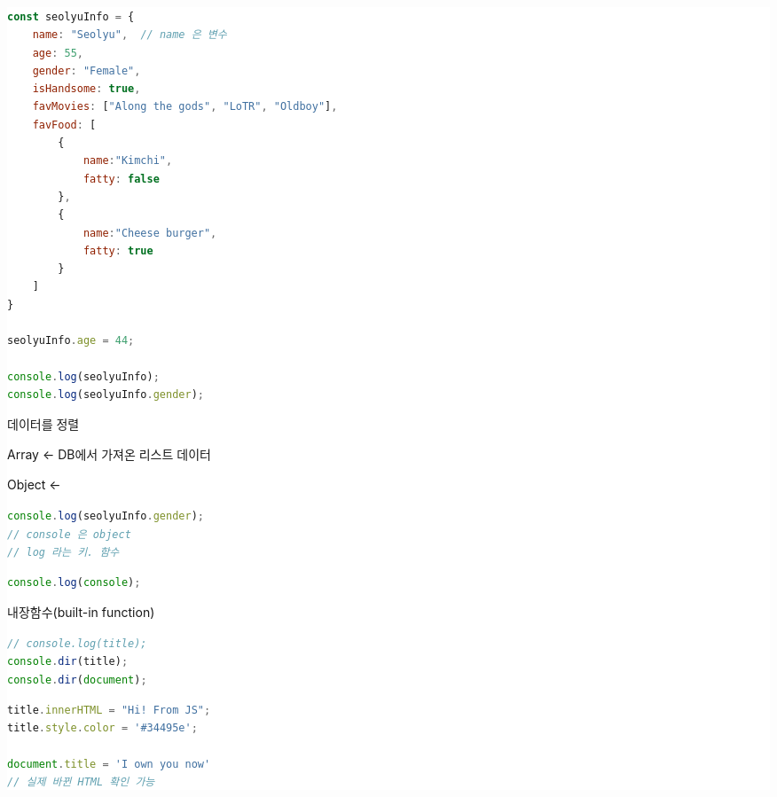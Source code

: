 ```javascript
const seolyuInfo = {
    name: "Seolyu",  // name 은 변수
    age: 55,
    gender: "Female",
    isHandsome: true,
    favMovies: ["Along the gods", "LoTR", "Oldboy"],
    favFood: [
        {
            name:"Kimchi",
            fatty: false
        }, 
        {
            name:"Cheese burger", 
            fatty: true
        }
    ]
}

seolyuInfo.age = 44;

console.log(seolyuInfo);
console.log(seolyuInfo.gender);
```

데이터를 정렬

Array <- DB에서 가져온 리스트 데이터

Object <- 

 

```javascript
console.log(seolyuInfo.gender);
// console 은 object
// log 라는 키. 함수
```

```javascript
console.log(console);
```

내장함수(built-in function)



```javascript
// console.log(title);
console.dir(title);
console.dir(document);
```

```javascript
title.innerHTML = "Hi! From JS";
title.style.color = '#34495e';

document.title = 'I own you now'
// 실제 바뀐 HTML 확인 가능
```
